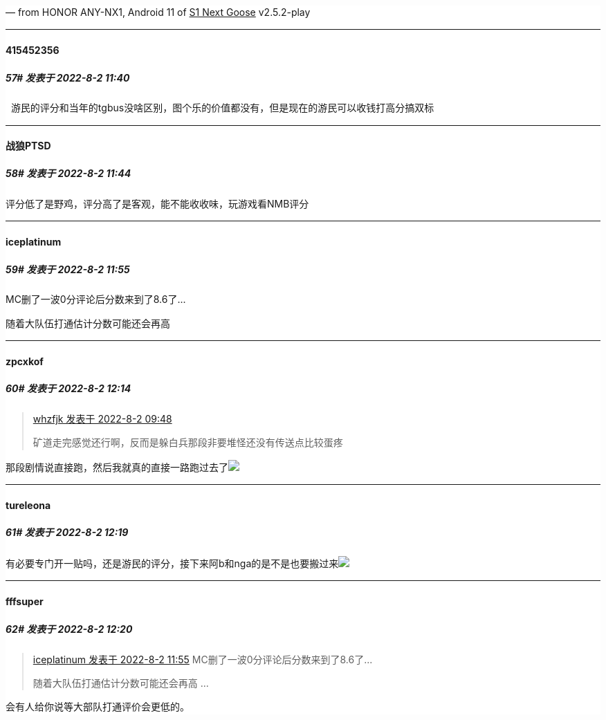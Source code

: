 — from HONOR ANY-NX1, Android 11 of [S1 Next Goose](https://pan.baidu.com/s/1mi43uRm) v2.5.2-play

*****

####  415452356  
##### 57#       发表于 2022-8-2 11:40

  游民的评分和当年的tgbus没啥区别，图个乐的价值都没有，但是现在的游民可以收钱打高分搞双标

*****

####  战狼PTSD  
##### 58#       发表于 2022-8-2 11:44

评分低了是野鸡，评分高了是客观，能不能收收味，玩游戏看NMB评分

*****

####  iceplatinum  
##### 59#       发表于 2022-8-2 11:55

MC删了一波0分评论后分数来到了8.6了...

随着大队伍打通估计分数可能还会再高

*****

####  zpcxkof  
##### 60#       发表于 2022-8-2 12:14

<blockquote><a href="httphttps://bbs.saraba1st.com/2b/forum.php?mod=redirect&amp;goto=findpost&amp;pid=56904107&amp;ptid=2084829" target="_blank">whzfjk 发表于 2022-8-2 09:48</a>

矿道走完感觉还行啊，反而是躲白兵那段非要堆怪还没有传送点比较蛋疼</blockquote>
那段剧情说直接跑，然后我就真的直接一路跑过去了<img src="https://static.saraba1st.com/image/smiley/face2017/067.png" referrerpolicy="no-referrer">



*****

####  tureleona  
##### 61#       发表于 2022-8-2 12:19

有必要专门开一贴吗，还是游民的评分，接下来阿b和nga的是不是也要搬过来<img src="https://static.saraba1st.com/image/smiley/face2017/065.png" referrerpolicy="no-referrer">

*****

####  fffsuper  
##### 62#       发表于 2022-8-2 12:20

<blockquote><a href="httphttps://bbs.saraba1st.com/2b/forum.php?mod=redirect&amp;goto=findpost&amp;pid=56905833&amp;ptid=2084829" target="_blank">iceplatinum 发表于 2022-8-2 11:55</a>
MC删了一波0分评论后分数来到了8.6了...

随着大队伍打通估计分数可能还会再高 ...</blockquote>
会有人给你说等大部队打通评价会更低的。
